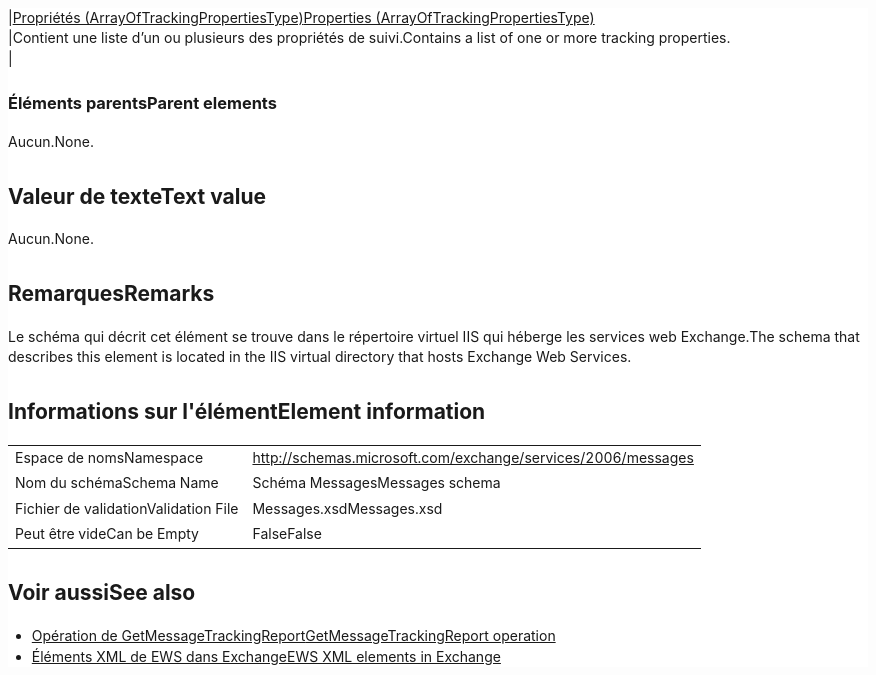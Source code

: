 |[<span data-ttu-id="1cb3e-160">Propriétés (ArrayOfTrackingPropertiesType)</span><span class="sxs-lookup"><span data-stu-id="1cb3e-160">Properties (ArrayOfTrackingPropertiesType)</span></span>](properties-arrayoftrackingpropertiestype.md) <br/> |<span data-ttu-id="1cb3e-161">Contient une liste d’un ou plusieurs des propriétés de suivi.</span><span class="sxs-lookup"><span data-stu-id="1cb3e-161">Contains a list of one or more tracking properties.</span></span>  <br/> |
   
### <a name="parent-elements"></a><span data-ttu-id="1cb3e-162">Éléments parents</span><span class="sxs-lookup"><span data-stu-id="1cb3e-162">Parent elements</span></span>

<span data-ttu-id="1cb3e-163">Aucun.</span><span class="sxs-lookup"><span data-stu-id="1cb3e-163">None.</span></span>
  
## <a name="text-value"></a><span data-ttu-id="1cb3e-164">Valeur de texte</span><span class="sxs-lookup"><span data-stu-id="1cb3e-164">Text value</span></span>

<span data-ttu-id="1cb3e-165">Aucun.</span><span class="sxs-lookup"><span data-stu-id="1cb3e-165">None.</span></span>
  
## <a name="remarks"></a><span data-ttu-id="1cb3e-166">Remarques</span><span class="sxs-lookup"><span data-stu-id="1cb3e-166">Remarks</span></span>

<span data-ttu-id="1cb3e-167">Le schéma qui décrit cet élément se trouve dans le répertoire virtuel IIS qui héberge les services web Exchange.</span><span class="sxs-lookup"><span data-stu-id="1cb3e-167">The schema that describes this element is located in the IIS virtual directory that hosts Exchange Web Services.</span></span>
  
## <a name="element-information"></a><span data-ttu-id="1cb3e-168">Informations sur l'élément</span><span class="sxs-lookup"><span data-stu-id="1cb3e-168">Element information</span></span>

|||
|:-----|:-----|
|<span data-ttu-id="1cb3e-169">Espace de noms</span><span class="sxs-lookup"><span data-stu-id="1cb3e-169">Namespace</span></span>  <br/> |http://schemas.microsoft.com/exchange/services/2006/messages  <br/> |
|<span data-ttu-id="1cb3e-170">Nom du schéma</span><span class="sxs-lookup"><span data-stu-id="1cb3e-170">Schema Name</span></span>  <br/> |<span data-ttu-id="1cb3e-171">Schéma Messages</span><span class="sxs-lookup"><span data-stu-id="1cb3e-171">Messages schema</span></span>  <br/> |
|<span data-ttu-id="1cb3e-172">Fichier de validation</span><span class="sxs-lookup"><span data-stu-id="1cb3e-172">Validation File</span></span>  <br/> |<span data-ttu-id="1cb3e-173">Messages.xsd</span><span class="sxs-lookup"><span data-stu-id="1cb3e-173">Messages.xsd</span></span>  <br/> |
|<span data-ttu-id="1cb3e-174">Peut être vide</span><span class="sxs-lookup"><span data-stu-id="1cb3e-174">Can be Empty</span></span>  <br/> |<span data-ttu-id="1cb3e-175">False</span><span class="sxs-lookup"><span data-stu-id="1cb3e-175">False</span></span>  <br/> |
   
## <a name="see-also"></a><span data-ttu-id="1cb3e-176">Voir aussi</span><span class="sxs-lookup"><span data-stu-id="1cb3e-176">See also</span></span>

- [<span data-ttu-id="1cb3e-177">Opération de GetMessageTrackingReport</span><span class="sxs-lookup"><span data-stu-id="1cb3e-177">GetMessageTrackingReport operation</span></span>](getmessagetrackingreport-operation.md)
- [<span data-ttu-id="1cb3e-178">Éléments XML de EWS dans Exchange</span><span class="sxs-lookup"><span data-stu-id="1cb3e-178">EWS XML elements in Exchange</span></span>](ews-xml-elements-in-exchange.md)


